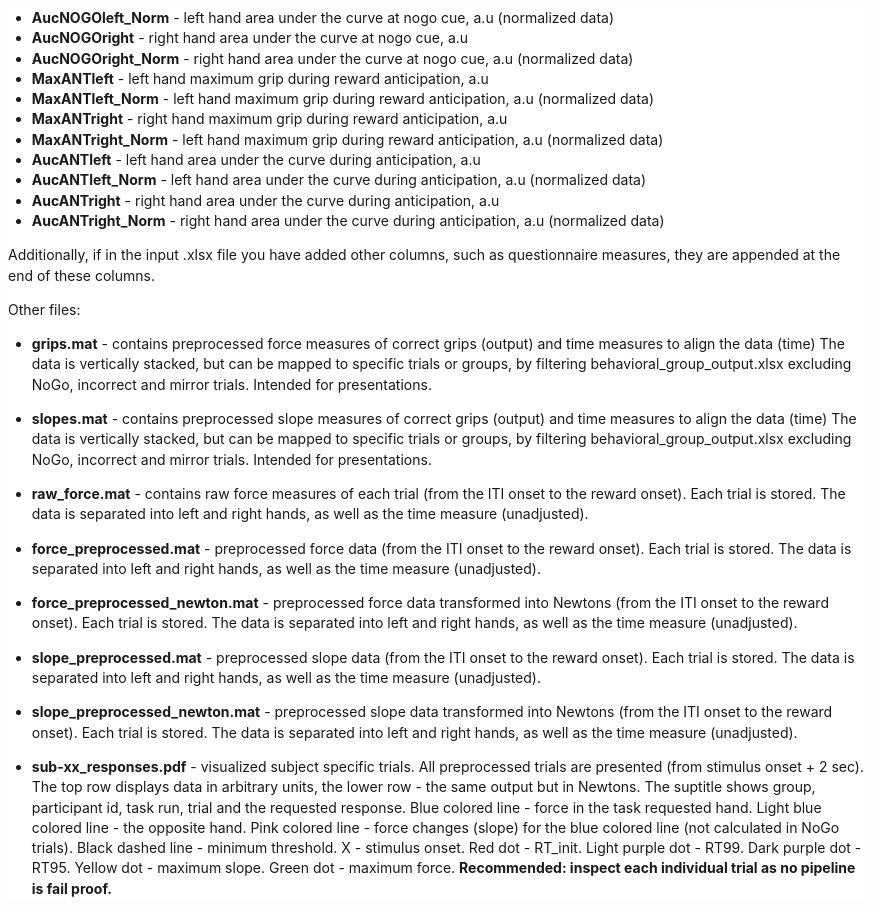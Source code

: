 + **AucNOGOleft_Norm** - left hand area under the curve at nogo cue, a.u (normalized data)
+ **AucNOGOright** - right hand area under the curve at nogo cue, a.u	
+ **AucNOGOright_Norm** - right hand area under the curve at nogo cue, a.u (normalized data)	
+ **MaxANTleft** - left hand maximum grip during reward anticipation, a.u	
+ **MaxANTleft_Norm** - left hand maximum grip during reward anticipation, a.u (normalized data)	
+ **MaxANTright** - right hand maximum grip during reward anticipation, a.u	
+ **MaxANTright_Norm** - left hand maximum grip during reward anticipation, a.u (normalized data)	
+ **AucANTleft** - left hand area under the curve during anticipation, a.u	
+ **AucANTleft_Norm** - left hand area under the curve during anticipation, a.u (normalized data)	
+ **AucANTright** - right hand area under the curve during anticipation, a.u	
+ **AucANTright_Norm** - right hand area under the curve during anticipation, a.u (normalized data)	

Additionally, if in the input .xlsx file you have added other columns, such as questionnaire measures, they are appended at the end of these columns.

Other files:

+ **grips.mat** - contains preprocessed force measures of correct grips (output) and time measures to align the data (time) The data is vertically stacked, but can be mapped to specific trials or groups, by filtering behavioral_group_output.xlsx excluding NoGo, incorrect and mirror trials. Intended for presentations.

+ **slopes.mat** - contains preprocessed slope measures of correct grips (output) and time measures to align the data (time) The data is vertically stacked, but can be mapped to specific trials or groups, by filtering behavioral_group_output.xlsx excluding NoGo, incorrect and mirror trials. Intended for presentations.

+ **raw_force.mat** - contains raw force measures of each trial (from the ITI onset to the reward onset). Each trial is stored. The data is separated into left and right hands, as well as the time measure (unadjusted).

+ **force_preprocessed.mat** - preprocessed force data (from the ITI onset to the reward onset). Each trial is stored. The data is separated into left and right hands, as well as the time measure (unadjusted).

+ **force_preprocessed_newton.mat** - preprocessed force data transformed into Newtons (from the ITI onset to the reward onset). Each trial is stored. The data is separated into left and right hands, as well as the time measure (unadjusted).

+ **slope_preprocessed.mat** - preprocessed slope data (from the ITI onset to the reward onset). Each trial is stored. The data is separated into left and right hands, as well as the time measure (unadjusted).

+ **slope_preprocessed_newton.mat** - preprocessed slope data transformed into Newtons (from the ITI onset to the reward onset). Each trial is stored. The data is separated into left and right hands, as well as the time measure (unadjusted).

+ **sub-xx_responses.pdf** - visualized subject specific trials. All preprocessed trials are presented (from stimulus onset + 2 sec). The top row displays data in arbitrary units, the lower row - the same output but in Newtons. The suptitle shows group, participant id, task run, trial and the requested response. Blue colored line - force in the task requested hand. Light blue colored line - the opposite hand. Pink colored line - force changes (slope) for the blue colored line (not calculated in NoGo trials). Black dashed line - minimum threshold. X - stimulus onset. Red dot - RT_init. Light purple dot - RT99. Dark purple dot - RT95. Yellow dot - maximum slope. Green dot - maximum force. **Recommended: inspect each individual trial as no pipeline is fail proof.**
